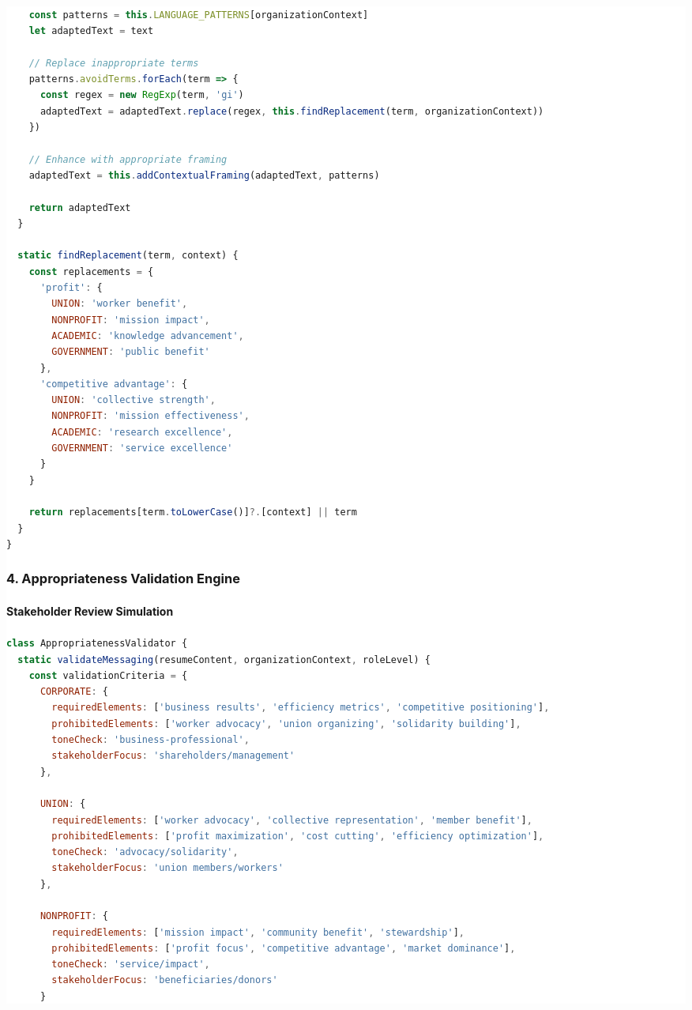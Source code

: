```javascript
    const patterns = this.LANGUAGE_PATTERNS[organizationContext]
    let adaptedText = text
    
    // Replace inappropriate terms
    patterns.avoidTerms.forEach(term => {
      const regex = new RegExp(term, 'gi')
      adaptedText = adaptedText.replace(regex, this.findReplacement(term, organizationContext))
    })
    
    // Enhance with appropriate framing
    adaptedText = this.addContextualFraming(adaptedText, patterns)
    
    return adaptedText
  }
  
  static findReplacement(term, context) {
    const replacements = {
      'profit': {
        UNION: 'worker benefit',
        NONPROFIT: 'mission impact', 
        ACADEMIC: 'knowledge advancement',
        GOVERNMENT: 'public benefit'
      },
      'competitive advantage': {
        UNION: 'collective strength',
        NONPROFIT: 'mission effectiveness',
        ACADEMIC: 'research excellence', 
        GOVERNMENT: 'service excellence'
      }
    }
    
    return replacements[term.toLowerCase()]?.[context] || term
  }
}
```

### **4. Appropriateness Validation Engine**

#### **Stakeholder Review Simulation**
```javascript
class AppropriatenessValidator {
  static validateMessaging(resumeContent, organizationContext, roleLevel) {
    const validationCriteria = {
      CORPORATE: {
        requiredElements: ['business results', 'efficiency metrics', 'competitive positioning'],
        prohibitedElements: ['worker advocacy', 'union organizing', 'solidarity building'],
        toneCheck: 'business-professional',
        stakeholderFocus: 'shareholders/management'
      },
      
      UNION: {
        requiredElements: ['worker advocacy', 'collective representation', 'member benefit'],
        prohibitedElements: ['profit maximization', 'cost cutting', 'efficiency optimization'],
        toneCheck: 'advocacy/solidarity',
        stakeholderFocus: 'union members/workers'
      },
      
      NONPROFIT: {
        requiredElements: ['mission impact', 'community benefit', 'stewardship'],
        prohibitedElements: ['profit focus', 'competitive advantage', 'market dominance'],
        toneCheck: 'service/impact',
        stakeholderFocus: 'beneficiaries/donors'
      }
```